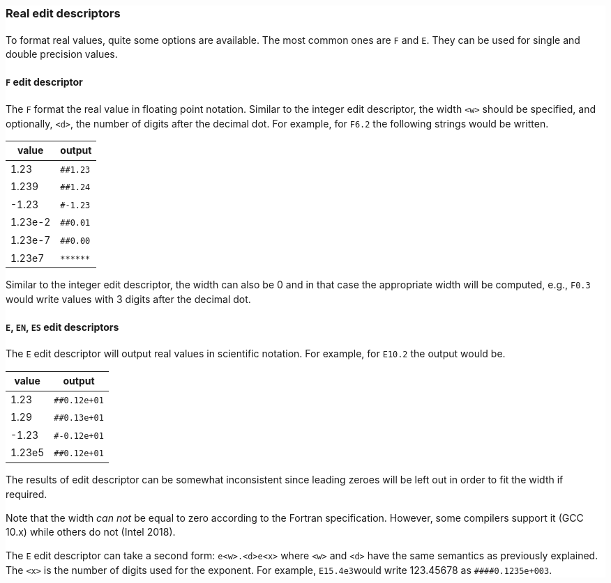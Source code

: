 
### Real edit descriptors

To format real values, quite some options are available.  The most common ones
are `F` and `E`.  They can be used for single and double precision values.

#### `F` edit descriptor

The `F` format the real value in floating point notation.  Similar to the
integer edit descriptor, the width `<w>` should be specified, and optionally,
`<d>`, the number of digits after the decimal dot.  For example, for `F6.2`
the following strings would be written.

| value    | output          |
|----------|-----------------|
| 1.23     | `##1.23`        |
| 1.239    | `##1.24`        |
| -1.23    | `#-1.23`        |
| 1.23e-2  | `##0.01`        |
| 1.23e-7  | `##0.00`        |
| 1.23e7   | `******`        |


Similar to the integer edit descriptor, the width can also be 0 and in that
case the appropriate width will be computed, e.g., `F0.3` would write values
with 3 digits after the decimal dot.

#### `E`, `EN`, `ES` edit descriptors

The `E` edit descriptor will output real values in scientific notation.  For
example, for `E10.2` the output would be.

| value    | output          |
|----------|-----------------|
| 1.23     | `##0.12e+01`    |
| 1.29     | `##0.13e+01`    |
| -1.23    | `#-0.12e+01`    |
| 1.23e5   | `##0.12e+01`    |

The results of edit descriptor can be somewhat inconsistent since leading
zeroes will be left out in order to fit the width if required.

Note that the width *can not* be equal to zero according to the Fortran
specification.  However, some compilers support it (GCC 10.x) while others do
not (Intel 2018).

The `E` edit descriptor can take a second form: `e<w>.<d>e<x>` where `<w>` and
`<d>` have the same semantics as previously explained.  The `<x>` is the number
of digits used for the exponent.  For example, `E15.4e3`would write 123.45678
as `####0.1235e+003`.

